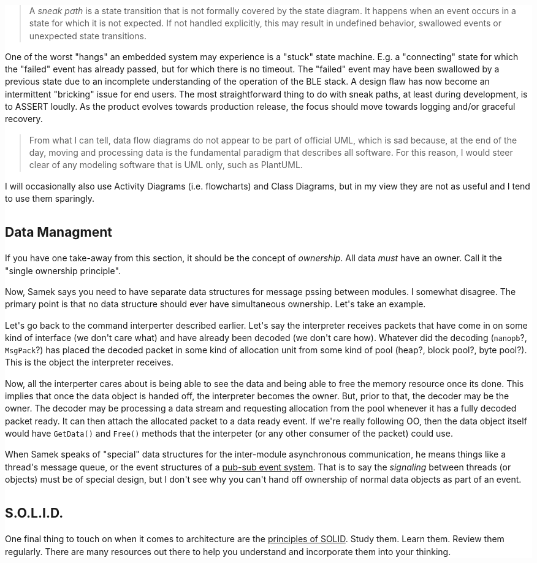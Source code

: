 > A _sneak path_ is a state transition that is not formally covered by the state diagram.  It happens when an event occurs in a state for which it is not expected.  If not handled explicitly, this may result in undefined behavior, swallowed events or unexpected state transitions.

One of the worst "hangs" an embedded system may experience is a "stuck" state machine.  E.g. a "connecting" state for which the "failed" event has already passed, but for which there is no timeout.  The "failed" event may have been swallowed by a previous state due to an incomplete understanding of the operation of the BLE stack.  A design flaw has now become an intermittent "bricking" issue for end users.  The most straightforward thing to do with sneak paths, at least during development, is to ASSERT loudly.  As the product evolves towards production release, the focus should move towards logging and/or graceful recovery.

> From what I can tell, data flow diagrams do not appear to be part of official UML, which is sad because, at the end of the day, moving and processing data is the fundamental paradigm that describes all software.  For this reason, I would steer clear of any modeling software that is UML only, such as PlantUML.

I will occasionally also use Activity Diagrams (i.e. flowcharts) and Class Diagrams, but in my view they are not as useful and I tend to use them sparingly.

## Data Managment
If you have one take-away from this section, it should be the concept of _ownership_.  All data _must_ have an owner.  Call it the "single ownership principle".

Now, Samek says you need to have separate data structures for message pssing between modules.  I somewhat disagree.  The primary point is that no data structure should ever have simultaneous ownership.  Let's take an example.

Let's go back to the command interperter described earlier.  Let's say the interpreter receives packets that have come in on some kind of interface (we don't care what) and have already been decoded (we don't care how).  Whatever did the decoding (`nanopb`?, `MsgPack`?) has placed the decoded packet in some kind of allocation unit from some kind of pool (heap?, block pool?, byte pool?).  This is the object the interpreter receives.

Now, all the interperter cares about is being able to see the data and being able to free the memory resource once its done.  This implies that once the data object is handed off, the interpreter becomes the owner.  But, prior to that, the decoder may be the owner.  The decoder may be processing a data stream and requesting allocation from the pool whenever it has a fully decoded packet ready.  It can then attach the allocated packet to a data ready event.  If we're really following OO, then the data object itself would have `GetData()` and `Free()` methods that the interpeter (or any other consumer of the packet) could use.

When Samek speaks of "special" data structures for the inter-module asynchronous communication, he means things like a thread's message queue, or the event structures of a [pub-sub event system](https://developer.nordicsemi.com/nRF_Connect_SDK/doc/latest/nrf/libraries/others/event_manager.html).  That is to say the _signaling_ between threads (or objects) must be of special design, but I don't see why you can't hand off ownership of normal data objects as part of an event.

## S.O.L.I.D.
One final thing to touch on when it comes to architecture are the [principles of SOLID](https://devopedia.org/solid-design-principles).  Study them.  Learn them.  Review them regularly.  There are many resources out there to help you understand and incorporate them into your thinking.
